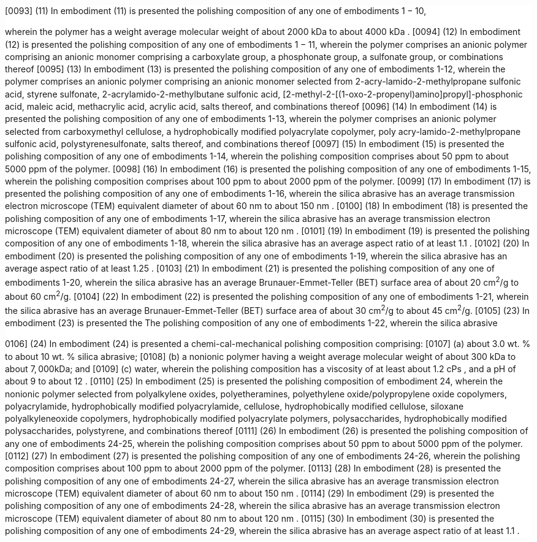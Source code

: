 [0093] (11) In embodiment (11) is presented the polishing composition of any one of embodiments $1-10$,

wherein the polymer has a weight average molecular weight of about 2000 kDa to about 4000 kDa .
[0094] (12) In embodiment (12) is presented the polishing composition of any one of embodiments $1-11$, wherein the polymer comprises an anionic polymer comprising an anionic monomer comprising a carboxylate group, a phosphonate group, a sulfonate group, or combinations thereof
[0095] (13) In embodiment (13) is presented the polishing composition of any one of embodiments 1-12, wherein the polymer comprises an anionic polymer comprising an anionic monomer selected from 2-acry-lamido-2-methylpropane sulfonic acid, styrene sulfonate, 2-acrylamido-2-methylbutane sulfonic acid, [2-methyl-2-[(1-oxo-2-propenyl)amino]propyl]-phosphonic acid, maleic acid, methacrylic acid, acrylic acid, salts thereof, and combinations thereof
[0096] (14) In embodiment (14) is presented the polishing composition of any one of embodiments 1-13, wherein the polymer comprises an anionic polymer selected from carboxymethyl cellulose, a hydrophobically modified polyacrylate copolymer, poly acry-lamido-2-methylpropane sulfonic acid, polystyrenesulfonate, salts thereof, and combinations thereof
[0097] (15) In embodiment (15) is presented the polishing composition of any one of embodiments 1-14, wherein the polishing composition comprises about 50 ppm to about 5000 ppm of the polymer.
[0098] (16) In embodiment (16) is presented the polishing composition of any one of embodiments 1-15, wherein the polishing composition comprises about 100 ppm to about 2000 ppm of the polymer.
[0099] (17) In embodiment (17) is presented the polishing composition of any one of embodiments 1-16, wherein the silica abrasive has an average transmission electron microscope (TEM) equivalent diameter of about 60 nm to about 150 nm .
[0100] (18) In embodiment (18) is presented the polishing composition of any one of embodiments 1-17, wherein the silica abrasive has an average transmission electron microscope (TEM) equivalent diameter of about 80 nm to about 120 nm .
[0101] (19) In embodiment (19) is presented the polishing composition of any one of embodiments 1-18, wherein the silica abrasive has an average aspect ratio of at least 1.1 .
[0102] (20) In embodiment (20) is presented the polishing composition of any one of embodiments 1-19, wherein the silica abrasive has an average aspect ratio of at least 1.25 .
[0103] (21) In embodiment (21) is presented the polishing composition of any one of embodiments 1-20, wherein the silica abrasive has an average Brunauer-Emmet-Teller (BET) surface area of about $20 \mathrm{~cm}^{2} / \mathrm{g}$ to about $60 \mathrm{~cm}^{2} / \mathrm{g}$.
[0104] (22) In embodiment (22) is presented the polishing composition of any one of embodiments 1-21, wherein the silica abrasive has an average Brunauer-Emmet-Teller (BET) surface area of about $30 \mathrm{~cm}^{2} / \mathrm{g}$ to about $45 \mathrm{~cm}^{2} / \mathrm{g}$.
[0105] (23) In embodiment (23) is presented the The polishing composition of any one of embodiments 1-22, wherein the silica abrasive

0106] (24) In embodiment (24) is presented a chemi-cal-mechanical polishing composition comprising:
[0107] (a) about 3.0 wt. \% to about 10 wt. \% silica abrasive;
[0108] (b) a nonionic polymer having a weight average molecular weight of about 300 kDa to about $7,000 \mathrm{kDa}$; and
[0109] (c) water, wherein the polishing composition has a viscosity of at least about 1.2 cPs , and a pH of about 9 to about 12 .
[0110] (25) In embodiment (25) is presented the polishing composition of embodiment 24, wherein the nonionic polymer selected from polyalkylene oxides, polyetheramines, polyethylene oxide/polypropylene oxide copolymers, polyacrylamide, hydrophobically modified polyacrylamide, cellulose, hydrophobically modified cellulose, siloxane polyalkyleneoxide copolymers, hydrophobically modified polyacrylate polymers, polysaccharides, hydrophobically modified polysaccharides, polystyrene, and combinations thereof
[0111] (26) In embodiment (26) is presented the polishing composition of any one of embodiments 24-25, wherein the polishing composition comprises about 50 ppm to about 5000 ppm of the polymer.
[0112] (27) In embodiment (27) is presented the polishing composition of any one of embodiments 24-26, wherein the polishing composition comprises about 100 ppm to about 2000 ppm of the polymer.
[0113] (28) In embodiment (28) is presented the polishing composition of any one of embodiments 24-27, wherein the silica abrasive has an average transmission electron microscope (TEM) equivalent diameter of about 60 nm to about 150 nm .
[0114] (29) In embodiment (29) is presented the polishing composition of any one of embodiments 24-28, wherein the silica abrasive has an average transmission electron microscope (TEM) equivalent diameter of about 80 nm to about 120 nm .
[0115] (30) In embodiment (30) is presented the polishing composition of any one of embodiments 24-29, wherein the silica abrasive has an average aspect ratio of at least 1.1 .